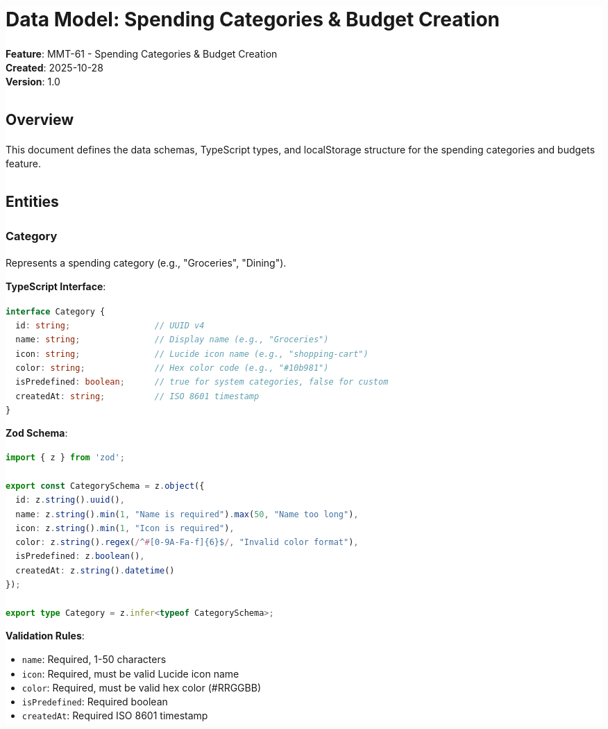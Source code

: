 # Data Model: Spending Categories & Budget Creation

**Feature**: MMT-61 - Spending Categories & Budget Creation  
**Created**: 2025-10-28  
**Version**: 1.0

## Overview

This document defines the data schemas, TypeScript types, and localStorage structure for the spending categories and budgets feature.

## Entities

### Category

Represents a spending category (e.g., "Groceries", "Dining").

**TypeScript Interface**:
```typescript
interface Category {
  id: string;                 // UUID v4
  name: string;               // Display name (e.g., "Groceries")
  icon: string;               // Lucide icon name (e.g., "shopping-cart")
  color: string;              // Hex color code (e.g., "#10b981")
  isPredefined: boolean;      // true for system categories, false for custom
  createdAt: string;          // ISO 8601 timestamp
}
```

**Zod Schema**:
```typescript
import { z } from 'zod';

export const CategorySchema = z.object({
  id: z.string().uuid(),
  name: z.string().min(1, "Name is required").max(50, "Name too long"),
  icon: z.string().min(1, "Icon is required"),
  color: z.string().regex(/^#[0-9A-Fa-f]{6}$/, "Invalid color format"),
  isPredefined: z.boolean(),
  createdAt: z.string().datetime()
});

export type Category = z.infer<typeof CategorySchema>;
```

**Validation Rules**:
- `name`: Required, 1-50 characters
- `icon`: Required, must be valid Lucide icon name
- `color`: Required, must be valid hex color (#RRGGBB)
- `isPredefined`: Required boolean
- `createdAt`: Required ISO 8601 timestamp
